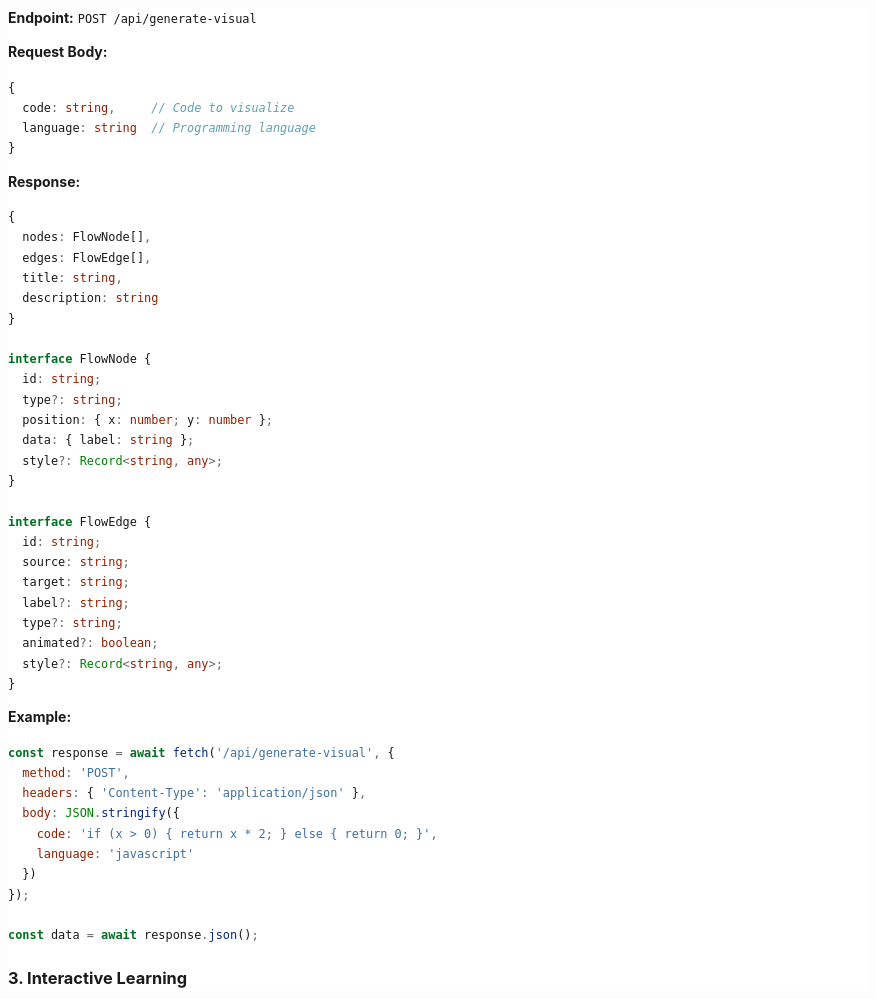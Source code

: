 **Endpoint:** `POST /api/generate-visual`

**Request Body:**
```typescript
{
  code: string,     // Code to visualize
  language: string  // Programming language
}
```

**Response:**
```typescript
{
  nodes: FlowNode[],
  edges: FlowEdge[],
  title: string,
  description: string
}

interface FlowNode {
  id: string;
  type?: string;
  position: { x: number; y: number };
  data: { label: string };
  style?: Record<string, any>;
}

interface FlowEdge {
  id: string;
  source: string;
  target: string;
  label?: string;
  type?: string;
  animated?: boolean;
  style?: Record<string, any>;
}
```

**Example:**
```javascript
const response = await fetch('/api/generate-visual', {
  method: 'POST',
  headers: { 'Content-Type': 'application/json' },
  body: JSON.stringify({
    code: 'if (x > 0) { return x * 2; } else { return 0; }',
    language: 'javascript'
  })
});

const data = await response.json();
```

### 3. Interactive Learning
